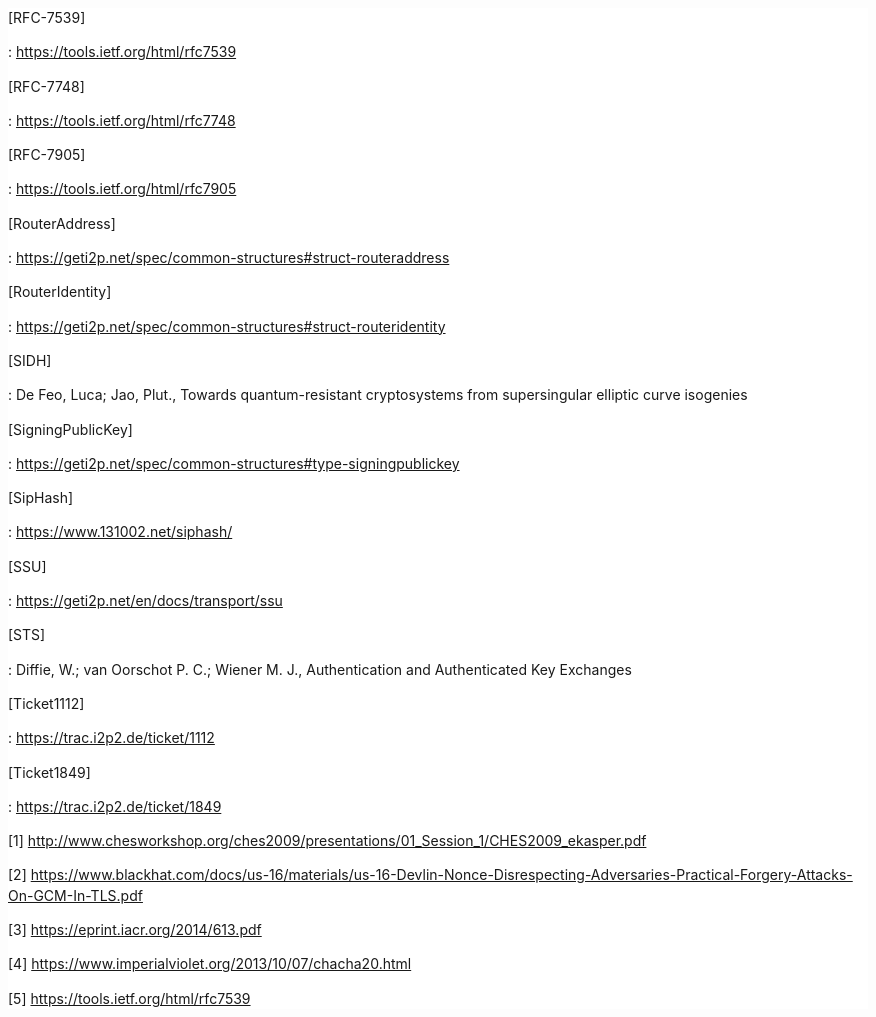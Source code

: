 \[RFC-7539\]

:   <https://tools.ietf.org/html/rfc7539>

\[RFC-7748\]

:   <https://tools.ietf.org/html/rfc7748>

\[RFC-7905\]

:   <https://tools.ietf.org/html/rfc7905>

\[RouterAddress\]

:   <https://geti2p.net/spec/common-structures#struct-routeraddress>

\[RouterIdentity\]

:   <https://geti2p.net/spec/common-structures#struct-routeridentity>

\[SIDH\]

:   De Feo, Luca; Jao, Plut., Towards quantum-resistant cryptosystems
    from supersingular elliptic curve isogenies

\[SigningPublicKey\]

:   <https://geti2p.net/spec/common-structures#type-signingpublickey>

\[SipHash\]

:   <https://www.131002.net/siphash/>

\[SSU\]

:   <https://geti2p.net/en/docs/transport/ssu>

\[STS\]

:   Diffie, W.; van Oorschot P. C.; Wiener M. J., Authentication and
    Authenticated Key Exchanges

\[Ticket1112\]

:   <https://trac.i2p2.de/ticket/1112>

\[Ticket1849\]

:   <https://trac.i2p2.de/ticket/1849>

\[1\]
<http://www.chesworkshop.org/ches2009/presentations/01_Session_1/CHES2009_ekasper.pdf>

\[2\]
<https://www.blackhat.com/docs/us-16/materials/us-16-Devlin-Nonce-Disrespecting-Adversaries-Practical-Forgery-Attacks-On-GCM-In-TLS.pdf>

\[3\] <https://eprint.iacr.org/2014/613.pdf>

\[4\] <https://www.imperialviolet.org/2013/10/07/chacha20.html>

\[5\] <https://tools.ietf.org/html/rfc7539>
